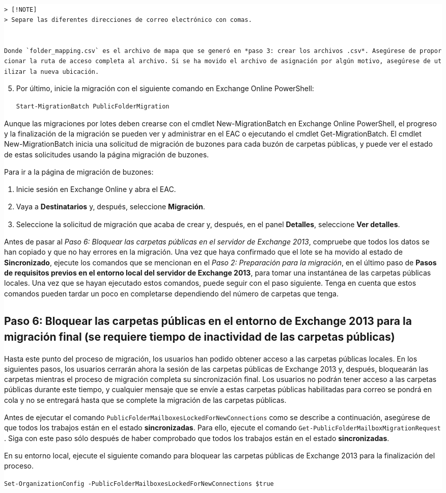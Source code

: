 
    > [!NOTE]
    > Separe las diferentes direcciones de correo electrónico con comas.

    
    Donde `folder_mapping.csv` es el archivo de mapa que se generó en *paso 3: crear los archivos .csv*. Asegúrese de proporcionar la ruta de acceso completa al archivo. Si se ha movido el archivo de asignación por algún motivo, asegúrese de utilizar la nueva ubicación.

5.  Por último, inicie la migración con el siguiente comando en Exchange Online PowerShell:
    
        Start-MigrationBatch PublicFolderMigration

Aunque las migraciones por lotes deben crearse con el cmdlet New-MigrationBatch en Exchange Online PowerShell, el progreso y la finalización de la migración se pueden ver y administrar en el EAC o ejecutando el cmdlet Get-MigrationBatch. El cmdlet New-MigrationBatch inicia una solicitud de migración de buzones para cada buzón de carpetas públicas, y puede ver el estado de estas solicitudes usando la página migración de buzones.

Para ir a la página de migración de buzones:

1.  Inicie sesión en Exchange Online y abra el EAC.

2.  Vaya a **Destinatarios** y, después, seleccione **Migración**.

3.  Seleccione la solicitud de migración que acaba de crear y, después, en el panel **Detalles**, seleccione **Ver detalles**.

Antes de pasar al *Paso 6: Bloquear las carpetas públicas en el servidor de Exchange 2013*, compruebe que todos los datos se han copiado y que no hay errores en la migración. Una vez que haya confirmado que el lote se ha movido al estado de **Sincronizado**, ejecute los comandos que se mencionan en el *Paso 2: Preparación para la migración*, en el último paso de **Pasos de requisitos previos en el entorno local del servidor de Exchange 2013**, para tomar una instantánea de las carpetas públicas locales. Una vez que se hayan ejecutado estos comandos, puede seguir con el paso siguiente. Tenga en cuenta que estos comandos pueden tardar un poco en completarse dependiendo del número de carpetas que tenga.

## Paso 6: Bloquear las carpetas públicas en el entorno de Exchange 2013 para la migración final (se requiere tiempo de inactividad de las carpetas públicas)

Hasta este punto del proceso de migración, los usuarios han podido obtener acceso a las carpetas públicas locales. En los siguientes pasos, los usuarios cerrarán ahora la sesión de las carpetas públicas de Exchange 2013 y, después, bloquearán las carpetas mientras el proceso de migración completa su sincronización final. Los usuarios no podrán tener acceso a las carpetas públicas durante este tiempo, y cualquier mensaje que se envíe a estas carpetas públicas habilitadas para correo se pondrá en cola y no se entregará hasta que se complete la migración de las carpetas públicas.

Antes de ejecutar el comando `PublicFolderMailboxesLockedForNewConnections` como se describe a continuación, asegúrese de que todos los trabajos están en el estado **sincronizadas**. Para ello, ejecute el comando `Get-PublicFolderMailboxMigrationRequest` . Siga con este paso sólo después de haber comprobado que todos los trabajos están en el estado **sincronizadas**.

En su entorno local, ejecute el siguiente comando para bloquear las carpetas públicas de Exchange 2013 para la finalización del proceso.

    Set-OrganizationConfig -PublicFolderMailboxesLockedForNewConnections $true
